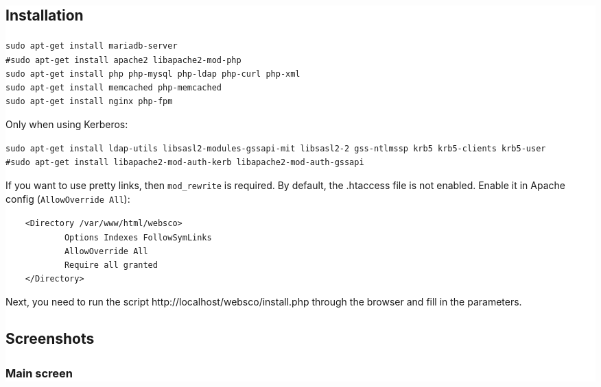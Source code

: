 ## Installation

```
sudo apt-get install mariadb-server
#sudo apt-get install apache2 libapache2-mod-php
sudo apt-get install php php-mysql php-ldap php-curl php-xml
sudo apt-get install memcached php-memcached
sudo apt-get install nginx php-fpm
```

Only when using Kerberos:
```
sudo apt-get install ldap-utils libsasl2-modules-gssapi-mit libsasl2-2 gss-ntlmssp krb5 krb5-clients krb5-user 
#sudo apt-get install libapache2-mod-auth-kerb libapache2-mod-auth-gssapi
```

If you want to use pretty links, then `mod_rewrite` is required.
By default, the .htaccess file is not enabled. Enable it in Apache config (`AllowOverride All`):
```
	<Directory /var/www/html/websco>
			Options Indexes FollowSymLinks
			AllowOverride All
			Require all granted
	</Directory>
```

Next, you need to run the script http://localhost/websco/install.php through the browser and fill in the parameters.

## Screenshots

### Main screen